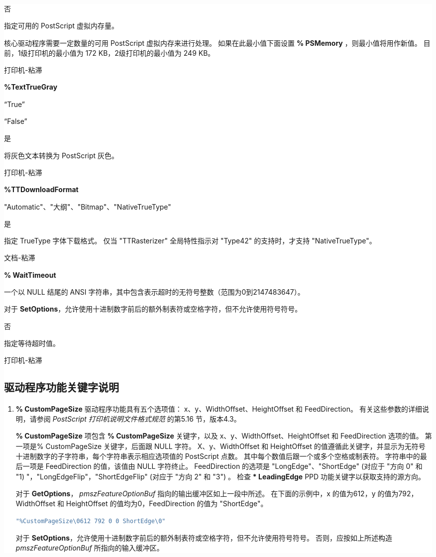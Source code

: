 <td><p>否</p></td>
<td><p>指定可用的 PostScript 虚拟内存量。</p>
<p>核心驱动程序需要一定数量的可用 PostScript 虚拟内存来进行处理。 如果在此最小值下面设置 <strong>% PSMemory</strong> ，则最小值将用作新值。 目前，1级打印机的最小值为 172 KB，2级打印机的最小值为 249 KB。</p>
<p>打印机-粘滞</p></td>
</tr>
<tr class="even">
<td><p><strong>%TextTrueGray</strong></p></td>
<td><p>“True”</p>
<p>“False”</p></td>
<td><p>是</p></td>
<td><p>将灰色文本转换为 PostScript 灰色。</p>
<p>打印机-粘滞</p></td>
</tr>
<tr class="odd">
<td><p><strong>%TTDownloadFormat</strong></p></td>
<td><p>"Automatic"、"大纲"、"Bitmap"、"NativeTrueType"</p></td>
<td><p>是</p></td>
<td><p>指定 TrueType 字体下载格式。 仅当 "TTRasterizer" 全局特性指示对 "Type42" 的支持时，才支持 "NativeTrueType"。</p>
<p>文档-粘滞</p></td>
</tr>
<tr class="even">
<td><p><strong>% WaitTimeout</strong></p></td>
<td><p>一个以 NULL 结尾的 ANSI 字符串，其中包含表示超时的无符号整数（范围为0到2147483647）。</p>
<p>对于 <strong>SetOptions</strong>，允许使用十进制数字前后的额外制表符或空格字符，但不允许使用符号符号。</p></td>
<td><p>否</p></td>
<td><p>指定等待超时值。</p>
<p>打印机-粘滞</p></td>
</tr>
</tbody>
</table>

## <a name="notes-on-driver-feature-keywords"></a>驱动程序功能关键字说明

1. **% CustomPageSize** 驱动程序功能具有五个选项值： x、y、WidthOffset、HeightOffset 和 FeedDirection。 有关这些参数的详细说明，请参阅 *PostScript 打印机说明文件格式规范* 的第5.16 节，版本4.3。

    **% CustomPageSize** 项包含 **% CustomPageSize** 关键字，以及 x、y、WidthOffset、HeightOffset 和 FeedDirection 选项的值。 第一项是% CustomPageSize 关键字，后面跟 NULL 字符。 X、y、WidthOffset 和 HeightOffset 的值遵循此关键字，并显示为无符号十进制数字的子字符串，每个字符串表示相应选项值的 PostScript 点数。 其中每个数值后跟一个或多个空格或制表符。 字符串中的最后一项是 FeedDirection 的值，该值由 NULL 字符终止。 FeedDirection 的选项是 "LongEdge"、"ShortEdge" (对应于 "方向 0" 和 "1) "，"LongEdgeFlip"，"ShortEdgeFlip" (对应于 "方向 2" 和 "3") 。 检查 **\* LeadingEdge** PPD 功能关键字以获取支持的源方向。

    对于 **GetOptions**， *pmszFeatureOptionBuf* 指向的输出缓冲区如上一段中所述。 在下面的示例中，x 的值为612，y 的值为792，WidthOffset 和 HeightOffset 的值均为0，FeedDirection 的值为 "ShortEdge"。

    ```cpp
    "%CustomPageSize\0612 792 0 0 ShortEdge\0"
    ```

    对于 **SetOptions**，允许使用十进制数字前后的额外制表符或空格字符，但不允许使用符号符号。 否则，应按如上所述构造 *pmszFeatureOptionBuf* 所指向的输入缓冲区。

